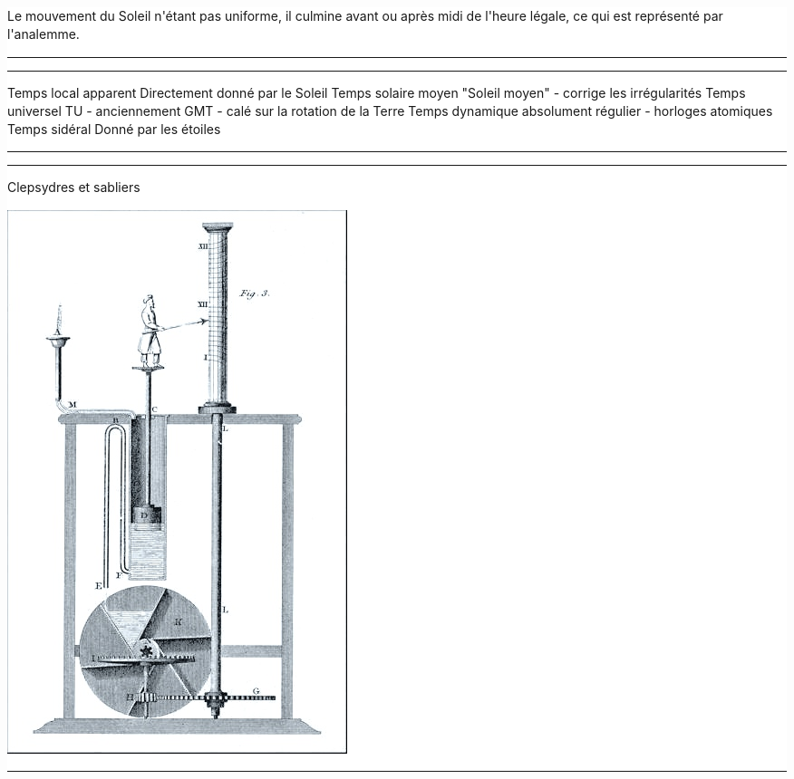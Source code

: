 <div class="notes">
Le mouvement du Soleil n'étant pas uniforme, il culmine avant ou après midi de l'heure légale, ce qui est représenté par l'analemme.
</div>

---

------------------------    ---------------------------------------
Temps local apparent        Directement donné par le Soleil
Temps solaire moyen         "Soleil moyen" - corrige les irrégularités
Temps universel             TU - anciennement GMT - calé sur la rotation de la Terre
Temps dynamique             absolument régulier - horloges atomiques
Temps sidéral               Donné par les étoiles
------------------------    ---------------------------------------


---

Clepsydres et sabliers

<img src="clepsydra.jpg" />

---
